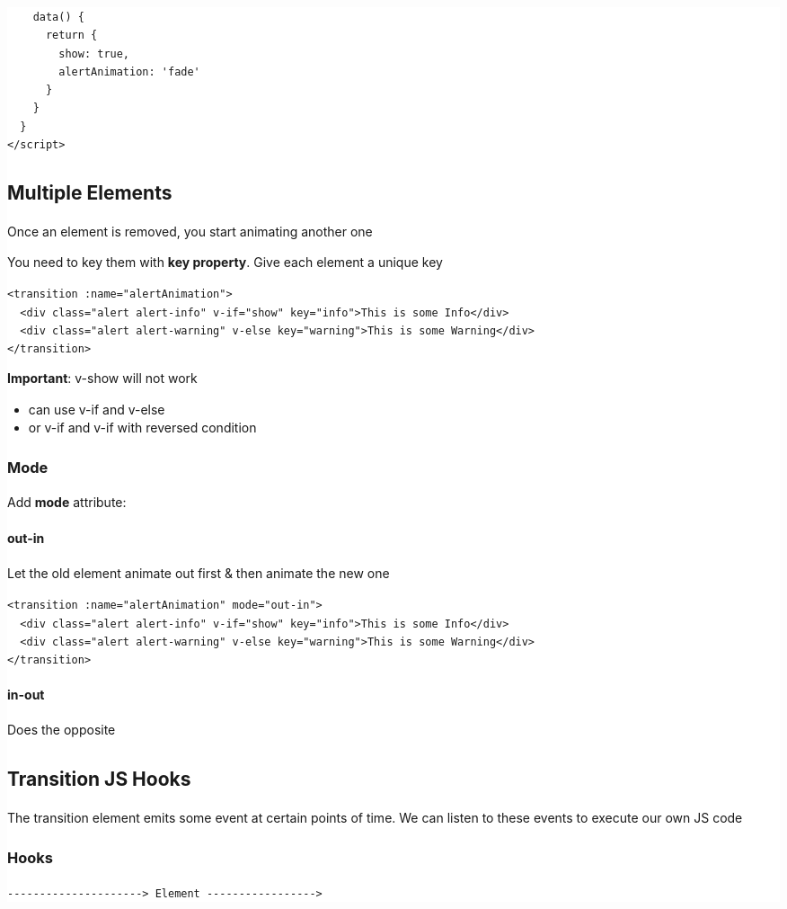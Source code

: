 ```
    data() {
      return {
        show: true,
        alertAnimation: 'fade'
      }
    }
  }
</script>
```

## Multiple Elements

Once an element is removed, you start animating another one

You need to key them with **key property**. Give each element a unique key

```
<transition :name="alertAnimation">
  <div class="alert alert-info" v-if="show" key="info">This is some Info</div>
  <div class="alert alert-warning" v-else key="warning">This is some Warning</div>
</transition>
```

**Important**: v-show will not work

* can use v-if and v-else
* or v-if and v-if with reversed condition

### Mode
Add **mode** attribute:

#### out-in

Let the old element animate out first & then animate the new one
```
<transition :name="alertAnimation" mode="out-in">
  <div class="alert alert-info" v-if="show" key="info">This is some Info</div>
  <div class="alert alert-warning" v-else key="warning">This is some Warning</div>
</transition>
```

#### in-out 
Does the opposite

## Transition JS Hooks
The transition element emits some event at certain points of time. We can listen to these events to execute our own JS code

### Hooks
```
---------------------> Element ----------------->
```

